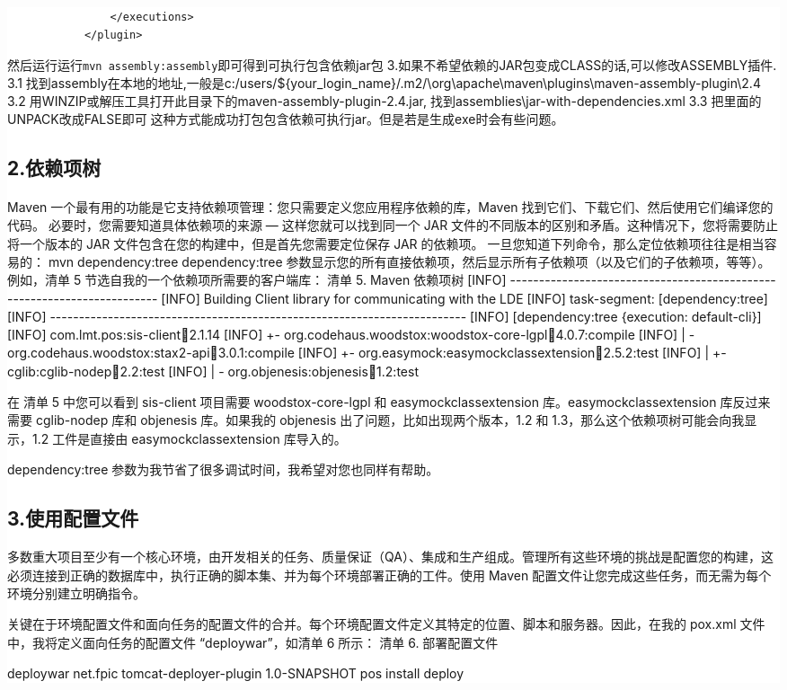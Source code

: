 ```
				</executions>
			</plugin>

```
然后运行运行` mvn assembly:assembly `即可得到可执行包含依赖jar包
3.如果不希望依赖的JAR包变成CLASS的话,可以修改ASSEMBLY插件.
 3.1 找到assembly在本地的地址,一般是c:/users/${your_login_name}/.m2/\org\apache\maven\plugins\maven-assembly-plugin\2.4
3.2 用WINZIP或解压工具打开此目录下的maven-assembly-plugin-2.4.jar, 找到assemblies\jar-with-dependencies.xml
3.3 把里面的UNPACK改成FALSE即可
这种方式能成功打包包含依赖可执行jar。但是若是生成exe时会有些问题。


##  2.依赖项树 


Maven 一个最有用的功能是它支持依赖项管理：您只需要定义您应用程序依赖的库，Maven 找到它们、下载它们、然后使用它们编译您的代码。
必要时，您需要知道具体依赖项的来源 — 这样您就可以找到同一个 JAR 文件的不同版本的区别和矛盾。这种情况下，您将需要防止将一个版本的 JAR 文件包含在您的构建中，但是首先您需要定位保存 JAR 的依赖项。
一旦您知道下列命令，那么定位依赖项往往是相当容易的：
mvn dependency:tree
dependency:tree 参数显示您的所有直接依赖项，然后显示所有子依赖项（以及它们的子依赖项，等等）。例如，清单 5 节选自我的一个依赖项所需要的客户端库：
清单 5. Maven 依赖项树
[INFO] ------------------------------------------------------------------------
[INFO] Building Client library for communicating with the LDE
[INFO]    task-segment: [dependency:tree]
[INFO] ------------------------------------------------------------------------
[INFO] [dependency:tree {execution: default-cli}]
[INFO] com.lmt.pos:sis-client:jar:2.1.14
[INFO] +- org.codehaus.woodstox:woodstox-core-lgpl:jar:4.0.7:compile
[INFO] |  \- org.codehaus.woodstox:stax2-api:jar:3.0.1:compile
[INFO] +- org.easymock:easymockclassextension:jar:2.5.2:test
[INFO] |  +- cglib:cglib-nodep:jar:2.2:test
[INFO] |  \- org.objenesis:objenesis:jar:1.2:test

在 清单 5 中您可以看到 sis-client 项目需要 woodstox-core-lgpl 和 easymockclassextension 库。easymockclassextension 库反过来需要 cglib-nodep 库和 objenesis 库。如果我的 objenesis 出了问题，比如出现两个版本，1.2 和 1.3，那么这个依赖项树可能会向我显示，1.2 工件是直接由 easymockclassextension 库导入的。

dependency:tree 参数为我节省了很多调试时间，我希望对您也同样有帮助。
##  3.使用配置文件 


多数重大项目至少有一个核心环境，由开发相关的任务、质量保证（QA）、集成和生产组成。管理所有这些环境的挑战是配置您的构建，这必须连接到正确的数据库中，执行正确的脚本集、并为每个环境部署正确的工件。使用 Maven 配置文件让您完成这些任务，而无需为每个环境分别建立明确指令。

关键在于环境配置文件和面向任务的配置文件的合并。每个环境配置文件定义其特定的位置、脚本和服务器。因此，在我的 pox.xml 文件中，我将定义面向任务的配置文件 “deploywar”，如清单 6 所示：
清单 6. 部署配置文件

   <profiles>
       <profile>
           <id>deploywar</id>
           <build>
               <plugins>
                   <plugin>
                       <groupId>net.fpic</groupId>
                       <artifactId>tomcat-deployer-plugin</artifactId>
                       <version>1.0-SNAPSHOT</version>
                       <executions>
                           <execution>
                               <id>pos</id>
                               <phase>install</phase>
                               <goals>
                                   <goal>deploy</goal>